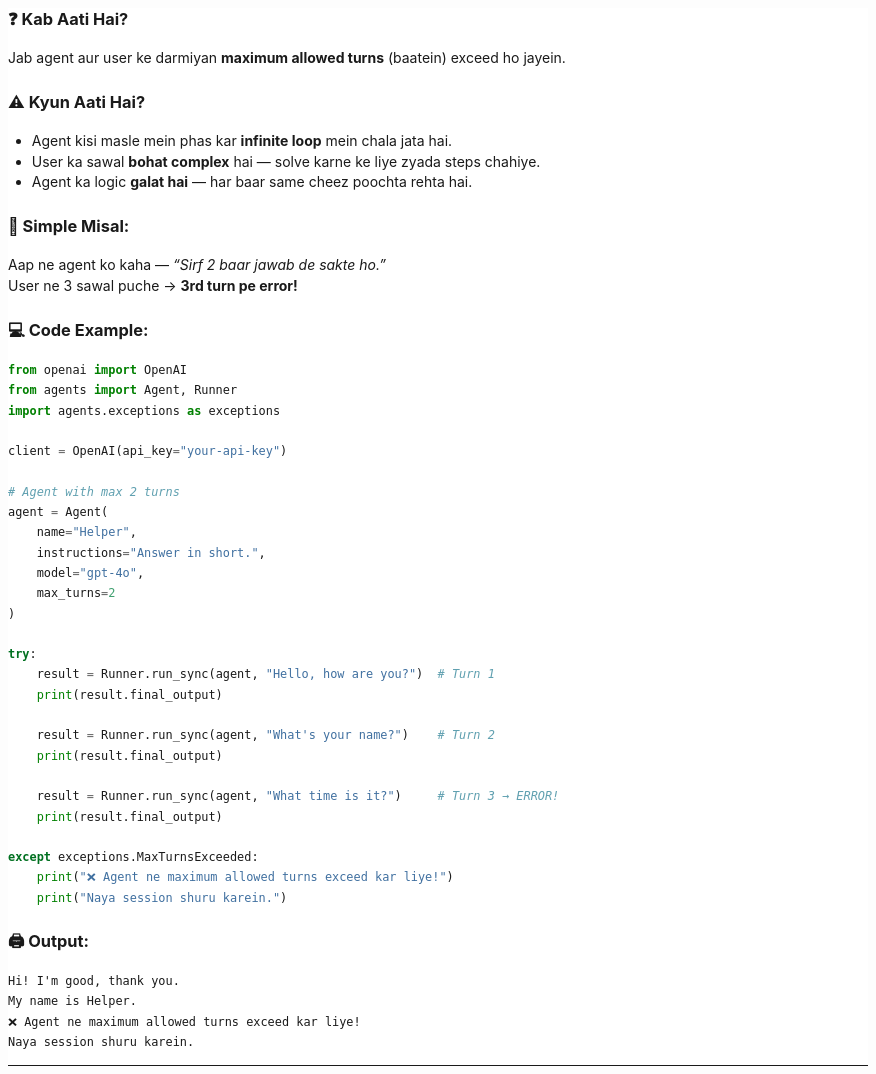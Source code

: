 ### ❓ Kab Aati Hai?
Jab agent aur user ke darmiyan **maximum allowed turns** (baatein) exceed ho jayein.

### ⚠️ Kyun Aati Hai?
- Agent kisi masle mein phas kar **infinite loop** mein chala jata hai.
- User ka sawal **bohat complex** hai — solve karne ke liye zyada steps chahiye.
- Agent ka logic **galat hai** — har baar same cheez poochta rehta hai.

### 🧪 Simple Misal:
Aap ne agent ko kaha — *“Sirf 2 baar jawab de sakte ho.”*  
User ne 3 sawal puche → **3rd turn pe error!**

### 💻 Code Example:
```python
from openai import OpenAI
from agents import Agent, Runner
import agents.exceptions as exceptions

client = OpenAI(api_key="your-api-key")

# Agent with max 2 turns
agent = Agent(
    name="Helper",
    instructions="Answer in short.",
    model="gpt-4o",
    max_turns=2
)

try:
    result = Runner.run_sync(agent, "Hello, how are you?")  # Turn 1
    print(result.final_output)

    result = Runner.run_sync(agent, "What's your name?")    # Turn 2
    print(result.final_output)

    result = Runner.run_sync(agent, "What time is it?")     # Turn 3 → ERROR!
    print(result.final_output)

except exceptions.MaxTurnsExceeded:
    print("❌ Agent ne maximum allowed turns exceed kar liye!")
    print("Naya session shuru karein.")
```

### 🖨️ Output:
```
Hi! I'm good, thank you.
My name is Helper.
❌ Agent ne maximum allowed turns exceed kar liye!
Naya session shuru karein.
```

---